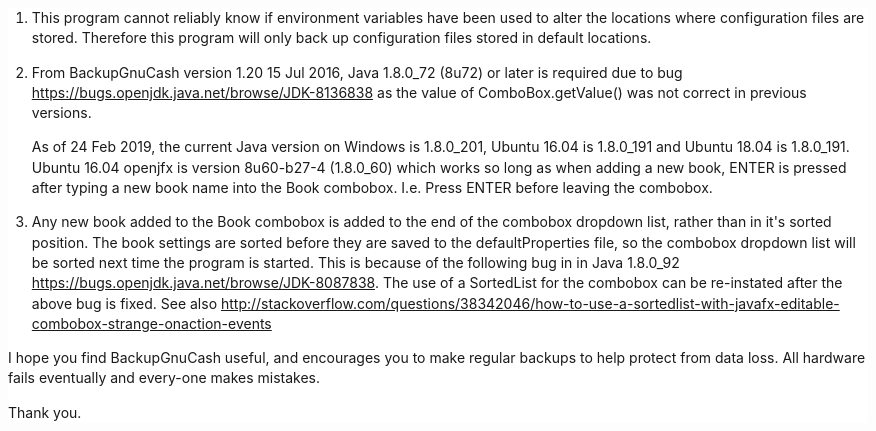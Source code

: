 1) This program cannot reliably know if environment variables have been used to
   alter the locations where configuration files are stored. Therefore this
   program will only back up configuration files stored in default locations.

2) From BackupGnuCash version 1.20 15 Jul 2016, Java 1.8.0_72 (8u72) or later is
   required due to bug https://bugs.openjdk.java.net/browse/JDK-8136838 as the
   value of ComboBox.getValue() was not correct in previous versions.

   As of 24 Feb 2019, the current Java version on Windows is 1.8.0_201, Ubuntu
   16.04 is 1.8.0_191 and Ubuntu 18.04 is 1.8.0_191.
   Ubuntu 16.04 openjfx is version 8u60-b27-4 (1.8.0_60) which works so long as
   when adding a new book, ENTER is pressed after typing a new book name into
   the Book combobox. I.e. Press ENTER before leaving the combobox.

3) Any new book added to the Book combobox is added to the end of the combobox
   dropdown list, rather than in it's sorted position. The book settings are
   sorted before they are saved to the defaultProperties file, so the combobox
   dropdown list will be sorted next time the program is started.
   This is because of the following bug in in Java 1.8.0_92
     https://bugs.openjdk.java.net/browse/JDK-8087838.
   The use of a SortedList for the combobox can be re-instated after the above
   bug is fixed. See also
   http://stackoverflow.com/questions/38342046/how-to-use-a-sortedlist-with-javafx-editable-combobox-strange-onaction-events


I hope you find BackupGnuCash useful, and encourages you to make regular backups
to help protect from data loss. All hardware fails eventually and every-one
makes mistakes.

Thank you.
